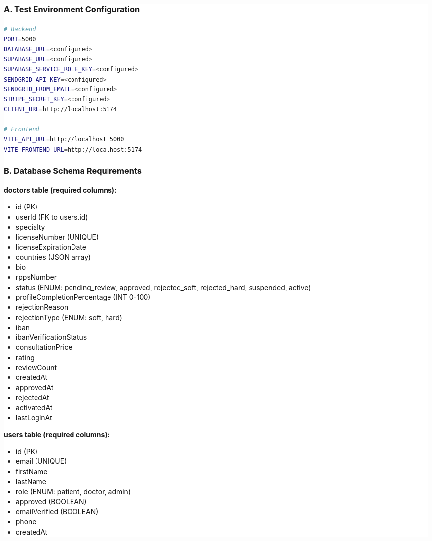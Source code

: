 ### A. Test Environment Configuration

```bash
# Backend
PORT=5000
DATABASE_URL=<configured>
SUPABASE_URL=<configured>
SUPABASE_SERVICE_ROLE_KEY=<configured>
SENDGRID_API_KEY=<configured>
SENDGRID_FROM_EMAIL=<configured>
STRIPE_SECRET_KEY=<configured>
CLIENT_URL=http://localhost:5174

# Frontend
VITE_API_URL=http://localhost:5000
VITE_FRONTEND_URL=http://localhost:5174
```

### B. Database Schema Requirements

**doctors table (required columns):**
- id (PK)
- userId (FK to users.id)
- specialty
- licenseNumber (UNIQUE)
- licenseExpirationDate
- countries (JSON array)
- bio
- rppsNumber
- status (ENUM: pending_review, approved, rejected_soft, rejected_hard, suspended, active)
- profileCompletionPercentage (INT 0-100)
- rejectionReason
- rejectionType (ENUM: soft, hard)
- iban
- ibanVerificationStatus
- consultationPrice
- rating
- reviewCount
- createdAt
- approvedAt
- rejectedAt
- activatedAt
- lastLoginAt

**users table (required columns):**
- id (PK)
- email (UNIQUE)
- firstName
- lastName
- role (ENUM: patient, doctor, admin)
- approved (BOOLEAN)
- emailVerified (BOOLEAN)
- phone
- createdAt
